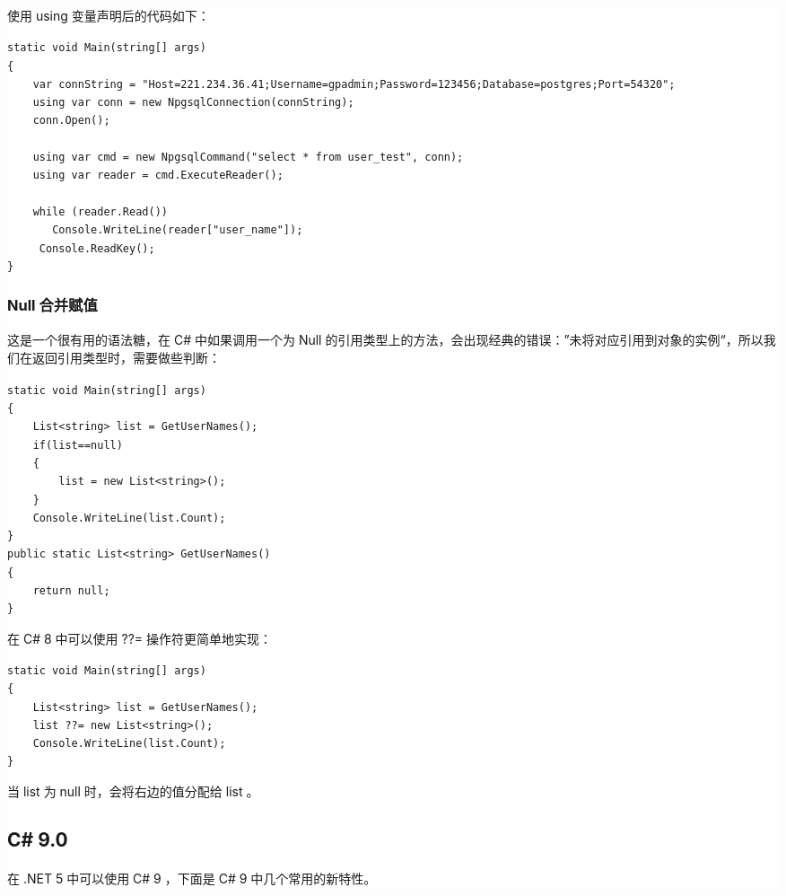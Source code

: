 使用 using 变量声明后的代码如下：

```
static void Main(string[] args)
{
    var connString = "Host=221.234.36.41;Username=gpadmin;Password=123456;Database=postgres;Port=54320";
    using var conn = new NpgsqlConnection(connString);
    conn.Open();

    using var cmd = new NpgsqlCommand("select * from user_test", conn);
    using var reader = cmd.ExecuteReader();

    while (reader.Read())
       Console.WriteLine(reader["user_name"]);
     Console.ReadKey();
}
```

### Null 合并赋值

这是一个很有用的语法糖，在 C# 中如果调用一个为 Null 的引用类型上的方法，会出现经典的错误：”未将对应引用到对象的实例“，所以我们在返回引用类型时，需要做些判断：

```
static void Main(string[] args)
{
    List<string> list = GetUserNames();
    if(list==null)
    {
        list = new List<string>();
    }
    Console.WriteLine(list.Count);
}
public static List<string> GetUserNames()
{
    return null;
}
```

在 C# 8 中可以使用 ??= 操作符更简单地实现：

```
static void Main(string[] args)
{
    List<string> list = GetUserNames();
    list ??= new List<string>();
    Console.WriteLine(list.Count);
}
```

当 list 为 null 时，会将右边的值分配给 list 。

## C# 9.0

在 .NET 5 中可以使用 C# 9 ，下面是  C# 9 中几个常用的新特性。
